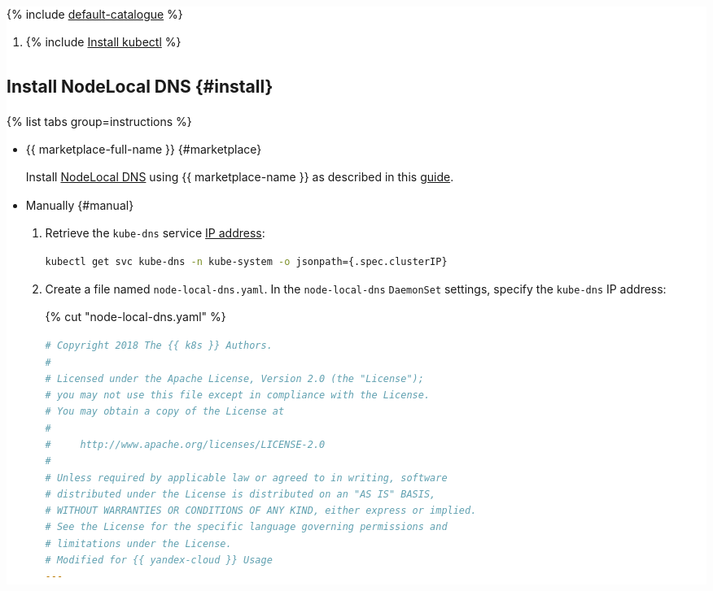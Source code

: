    {% include [default-catalogue](../../_includes/default-catalogue.md) %}

1. {% include [Install kubectl](../../_includes/managed-kubernetes/kubectl-install.md) %}

## Install NodeLocal DNS {#install}

{% list tabs group=instructions %}


- {{ marketplace-full-name }} {#marketplace}

  Install [NodeLocal DNS](/marketplace/products/yc/node-local-dns) using {{ marketplace-name }} as described in this [guide](../operations/applications/node-local-dns.md#marketplace-install).


- Manually {#manual}

  1. Retrieve the `kube-dns` service [IP address](../../vpc/concepts/address.md):

     ```bash
     kubectl get svc kube-dns -n kube-system -o jsonpath={.spec.clusterIP}
     ```

  1. Create a file named `node-local-dns.yaml`. In the `node-local-dns` `DaemonSet` settings, specify the `kube-dns` IP address:

     {% cut "node-local-dns.yaml" %}

     ```yaml
     # Copyright 2018 The {{ k8s }} Authors.
     #
     # Licensed under the Apache License, Version 2.0 (the "License");
     # you may not use this file except in compliance with the License.
     # You may obtain a copy of the License at
     #
     #     http://www.apache.org/licenses/LICENSE-2.0
     #
     # Unless required by applicable law or agreed to in writing, software
     # distributed under the License is distributed on an "AS IS" BASIS,
     # WITHOUT WARRANTIES OR CONDITIONS OF ANY KIND, either express or implied.
     # See the License for the specific language governing permissions and
     # limitations under the License.
     # Modified for {{ yandex-cloud }} Usage
     ---